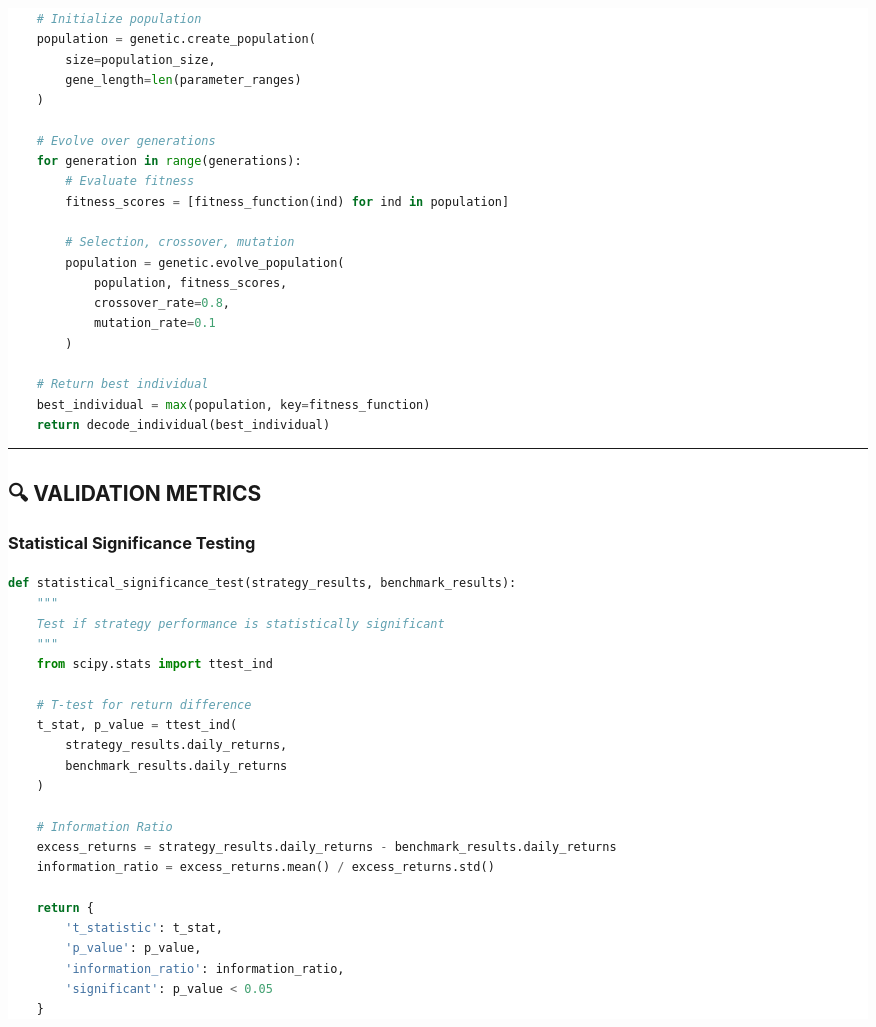 ```python
    # Initialize population
    population = genetic.create_population(
        size=population_size,
        gene_length=len(parameter_ranges)
    )
    
    # Evolve over generations
    for generation in range(generations):
        # Evaluate fitness
        fitness_scores = [fitness_function(ind) for ind in population]
        
        # Selection, crossover, mutation
        population = genetic.evolve_population(
            population, fitness_scores,
            crossover_rate=0.8,
            mutation_rate=0.1
        )
    
    # Return best individual
    best_individual = max(population, key=fitness_function)
    return decode_individual(best_individual)
```

---

## 🔍 VALIDATION METRICS

### Statistical Significance Testing

```python
def statistical_significance_test(strategy_results, benchmark_results):
    """
    Test if strategy performance is statistically significant
    """
    from scipy.stats import ttest_ind
    
    # T-test for return difference
    t_stat, p_value = ttest_ind(
        strategy_results.daily_returns,
        benchmark_results.daily_returns
    )
    
    # Information Ratio
    excess_returns = strategy_results.daily_returns - benchmark_results.daily_returns
    information_ratio = excess_returns.mean() / excess_returns.std()
    
    return {
        't_statistic': t_stat,
        'p_value': p_value,
        'information_ratio': information_ratio,
        'significant': p_value < 0.05
    }
```
